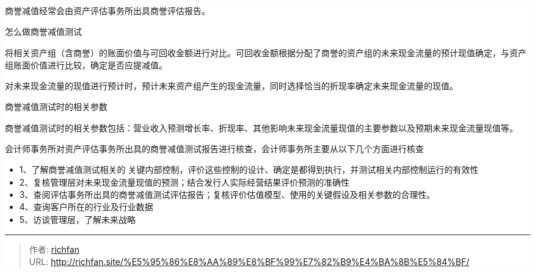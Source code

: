 商誉减值经常会由资产评估事务所出具商誉评估报告。
 
怎么做商誉减值测试
 
将相关资产组（含商誉）的账面价值与可回收金额进行对比。可回收金额根据分配了商誉的资产组的未来现金流量的预计现值确定，与资产组账面价值进行比较，确定是否应提减值。
 
对未来现金流量的现值进行预计时，预计未来资产组产生的现金流量，同时选择恰当的折现率确定未来现金流量的现值。
 
商誉减值测试时的相关参数
 
商誉减值测试时的相关参数包括：营业收入预测增长率、折现率、其他影响未来现金流量现值的主要参数以及预期未来现金流量现值等。
 
会计师事务所对资产评估事务所出具的商誉减值测试报告进行核查，会计师事务所主要从以下几个方面进行核查
 
- 1、了解商誉减值测试相关的 关键内部控制，评价这些控制的设计、确定是都得到执行，并测试相关内部控制运行的有效性
- 2、复核管理层对未来现金流量现值的预测；结合发行人实际经营结果评价预测的准确性
- 3、查阅评估事务所出具的商誉减值测试评估报告；复核评价估值模型、使用的关键假设及相关参数的合理性。
- 4、查询客户所在的行业及行业数据
- 5、访谈管理层，了解未来战略

---

> 作者: [richfan](https://richfan.site/)  
> URL: http://richfan.site/%E5%95%86%E8%AA%89%E8%BF%99%E7%82%B9%E4%BA%8B%E5%84%BF/  

